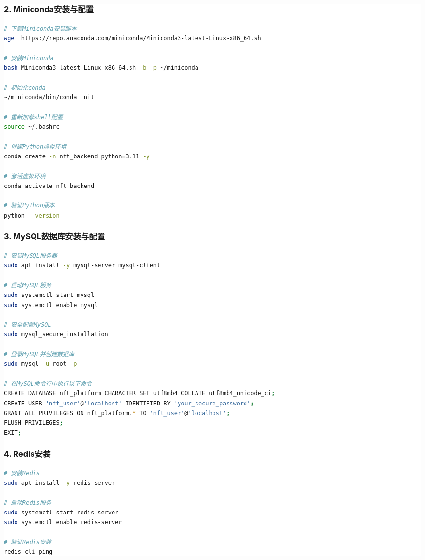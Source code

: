 ### 2. Miniconda安装与配置

```bash
# 下载Miniconda安装脚本
wget https://repo.anaconda.com/miniconda/Miniconda3-latest-Linux-x86_64.sh

# 安装Miniconda
bash Miniconda3-latest-Linux-x86_64.sh -b -p ~/miniconda

# 初始化conda
~/miniconda/bin/conda init

# 重新加载shell配置
source ~/.bashrc

# 创建Python虚拟环境
conda create -n nft_backend python=3.11 -y

# 激活虚拟环境
conda activate nft_backend

# 验证Python版本
python --version
```

### 3. MySQL数据库安装与配置

```bash
# 安装MySQL服务器
sudo apt install -y mysql-server mysql-client

# 启动MySQL服务
sudo systemctl start mysql
sudo systemctl enable mysql

# 安全配置MySQL
sudo mysql_secure_installation

# 登录MySQL并创建数据库
sudo mysql -u root -p

# 在MySQL命令行中执行以下命令
CREATE DATABASE nft_platform CHARACTER SET utf8mb4 COLLATE utf8mb4_unicode_ci;
CREATE USER 'nft_user'@'localhost' IDENTIFIED BY 'your_secure_password';
GRANT ALL PRIVILEGES ON nft_platform.* TO 'nft_user'@'localhost';
FLUSH PRIVILEGES;
EXIT;
```

### 4. Redis安装

```bash
# 安装Redis
sudo apt install -y redis-server

# 启动Redis服务
sudo systemctl start redis-server
sudo systemctl enable redis-server

# 验证Redis安装
redis-cli ping
```
